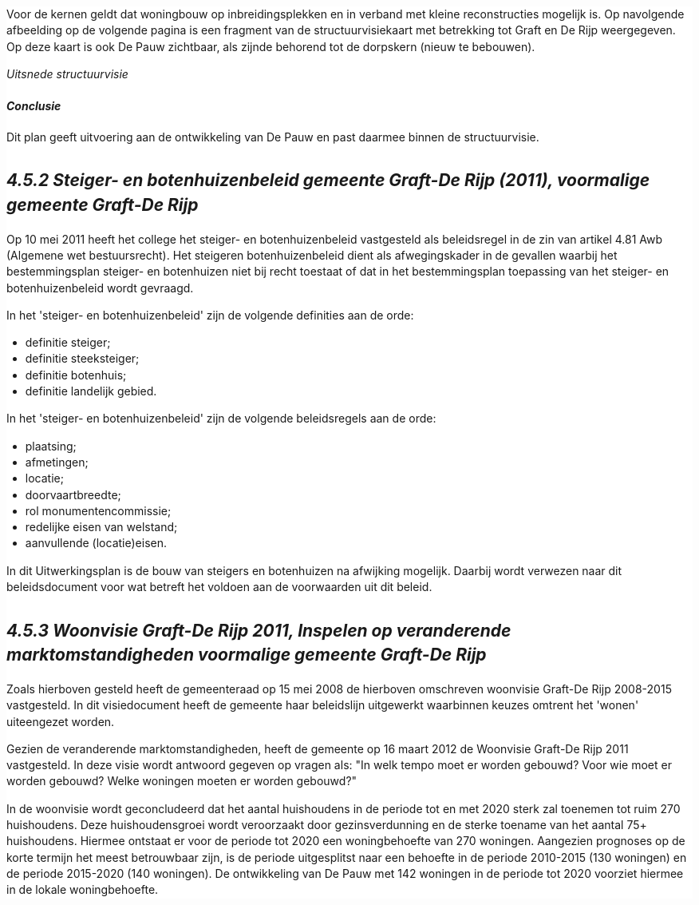 Voor de kernen geldt dat woningbouw op inbreidingsplekken en in verband met kleine reconstructies mogelijk is. Op navolgende afbeelding op de volgende pagina is een fragment van de structuurvisiekaart met betrekking tot Graft en De Rijp weergegeven. Op deze kaart is ook De Pauw zichtbaar, als zijnde behorend tot de dorpskern (nieuw te bebouwen).

*Uitsnede structuurvisie*

#### *Conclusie*

Dit plan geeft uitvoering aan de ontwikkeling van De Pauw en past daarmee binnen de structuurvisie.

## *4.5.2 Steiger- en botenhuizenbeleid gemeente Graft-De Rijp (2011), voormalige gemeente Graft-De Rijp*

Op 10 mei 2011 heeft het college het steiger- en botenhuizenbeleid vastgesteld als beleidsregel in de zin van artikel 4.81 Awb (Algemene wet bestuursrecht). Het steigeren botenhuizenbeleid dient als afwegingskader in de gevallen waarbij het bestemmingsplan steiger- en botenhuizen niet bij recht toestaat of dat in het bestemmingsplan toepassing van het steiger- en botenhuizenbeleid wordt gevraagd.

In het 'steiger- en botenhuizenbeleid' zijn de volgende definities aan de orde:

- definitie steiger;
- definitie steeksteiger;
- definitie botenhuis;
- definitie landelijk gebied.

In het 'steiger- en botenhuizenbeleid' zijn de volgende beleidsregels aan de orde:

- plaatsing;
- afmetingen;
- locatie;
- doorvaartbreedte;
- rol monumentencommissie;
- redelijke eisen van welstand;
- aanvullende (locatie)eisen.

In dit Uitwerkingsplan is de bouw van steigers en botenhuizen na afwijking mogelijk. Daarbij wordt verwezen naar dit beleidsdocument voor wat betreft het voldoen aan de voorwaarden uit dit beleid.

## *4.5.3 Woonvisie Graft-De Rijp 2011, Inspelen op veranderende marktomstandigheden voormalige gemeente Graft-De Rijp*

Zoals hierboven gesteld heeft de gemeenteraad op 15 mei 2008 de hierboven omschreven woonvisie Graft-De Rijp 2008-2015 vastgesteld. In dit visiedocument heeft de gemeente haar beleidslijn uitgewerkt waarbinnen keuzes omtrent het 'wonen' uiteengezet worden.

Gezien de veranderende marktomstandigheden, heeft de gemeente op 16 maart 2012 de Woonvisie Graft-De Rijp 2011 vastgesteld. In deze visie wordt antwoord gegeven op vragen als: "In welk tempo moet er worden gebouwd? Voor wie moet er worden gebouwd? Welke woningen moeten er worden gebouwd?"

In de woonvisie wordt geconcludeerd dat het aantal huishoudens in de periode tot en met 2020 sterk zal toenemen tot ruim 270 huishoudens. Deze huishoudensgroei wordt veroorzaakt door gezinsverdunning en de sterke toename van het aantal 75+ huishoudens. Hiermee ontstaat er voor de periode tot 2020 een woningbehoefte van 270 woningen. Aangezien prognoses op de korte termijn het meest betrouwbaar zijn, is de periode uitgesplitst naar een behoefte in de periode 2010-2015 (130 woningen) en de periode 2015-2020 (140 woningen). De ontwikkeling van De Pauw met 142 woningen in de periode tot 2020 voorziet hiermee in de lokale woningbehoefte.

